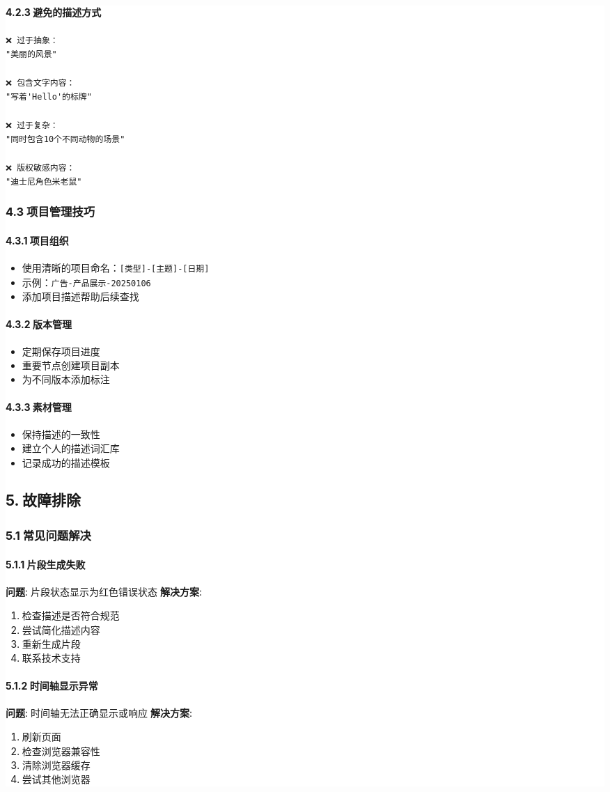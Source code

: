 #### 4.2.3 避免的描述方式
```
❌ 过于抽象：
"美丽的风景"

❌ 包含文字内容：
"写着'Hello'的标牌"

❌ 过于复杂：
"同时包含10个不同动物的场景"

❌ 版权敏感内容：
"迪士尼角色米老鼠"
```

### 4.3 项目管理技巧

#### 4.3.1 项目组织
- 使用清晰的项目命名：`[类型]-[主题]-[日期]`
- 示例：`广告-产品展示-20250106`
- 添加项目描述帮助后续查找

#### 4.3.2 版本管理
- 定期保存项目进度
- 重要节点创建项目副本
- 为不同版本添加标注

#### 4.3.3 素材管理
- 保持描述的一致性
- 建立个人的描述词汇库
- 记录成功的描述模板

## 5. 故障排除

### 5.1 常见问题解决

#### 5.1.1 片段生成失败
**问题**: 片段状态显示为红色错误状态
**解决方案**:
1. 检查描述是否符合规范
2. 尝试简化描述内容
3. 重新生成片段
4. 联系技术支持

#### 5.1.2 时间轴显示异常
**问题**: 时间轴无法正确显示或响应
**解决方案**:
1. 刷新页面
2. 检查浏览器兼容性
3. 清除浏览器缓存
4. 尝试其他浏览器
